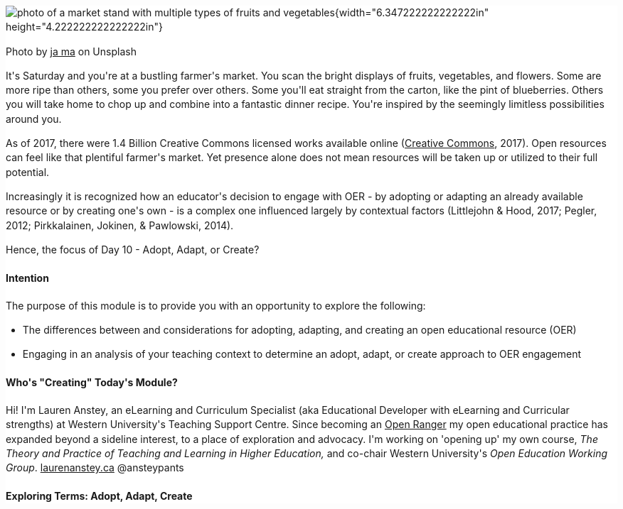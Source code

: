 ![photo of a market stand with multiple types of fruits and
vegetables](media/image7.jpg){width="6.347222222222222in"
height="4.222222222222222in"}

Photo by [ja
ma](https://unsplash.com/photos/-gOUx23DNks?utm_source=unsplash&utm_medium=referral&utm_content=creditCopyText)
on Unsplash

It's Saturday and you're at a bustling farmer's market. You scan the
bright displays of fruits, vegetables, and flowers. Some are more ripe
than others, some you prefer over others. Some you'll eat straight from
the carton, like the pint of blueberries. Others you will take home to
chop up and combine into a fantastic dinner recipe. You're inspired by
the seemingly limitless possibilities around you.

As of 2017, there were 1.4 Billion Creative Commons licensed works
available online ([Creative
Commons](https://stateof.creativecommons.org/), 2017). Open resources
can feel like that plentiful farmer's market. Yet presence alone does
not mean resources will be taken up or utilized to their full potential.

Increasingly it is recognized how an educator's decision to engage with
OER - by adopting or adapting an already available resource or by
creating one's own - is a complex one influenced largely by contextual
factors (Littlejohn & Hood, 2017; Pegler, 2012; Pirkkalainen, Jokinen, &
Pawlowski, 2014).

Hence, the focus of Day 10 - Adopt, Adapt, or Create?

#### **Intention**

The purpose of this module is to provide you with an opportunity to
explore the following:

-   The differences between and considerations for adopting, adapting,
    and creating an open educational resource (OER)

-   Engaging in an analysis of your teaching context to determine an
    adopt, adapt, or create approach to OER engagement

#### **Who's "Creating" Today's Module?**

Hi! I'm Lauren Anstey, an eLearning and Curriculum Specialist (aka
Educational Developer with eLearning and Curricular strengths) at
Western University's Teaching Support Centre. Since becoming an [Open
Ranger](http://laurenanstey.ca/blog-post/oeorangers-reflections-on-a-open-education-summit/)
my open educational practice has expanded beyond a sideline interest, to
a place of exploration and advocacy. I'm working on 'opening up' my own
course, *The Theory and Practice of Teaching and Learning in Higher
Education,* and co-chair Western University's *Open Education Working
Group*. [laurenanstey.ca](http://laurenanstey.ca/) \@ansteypants

#### **Exploring Terms: Adopt, Adapt, Create**
